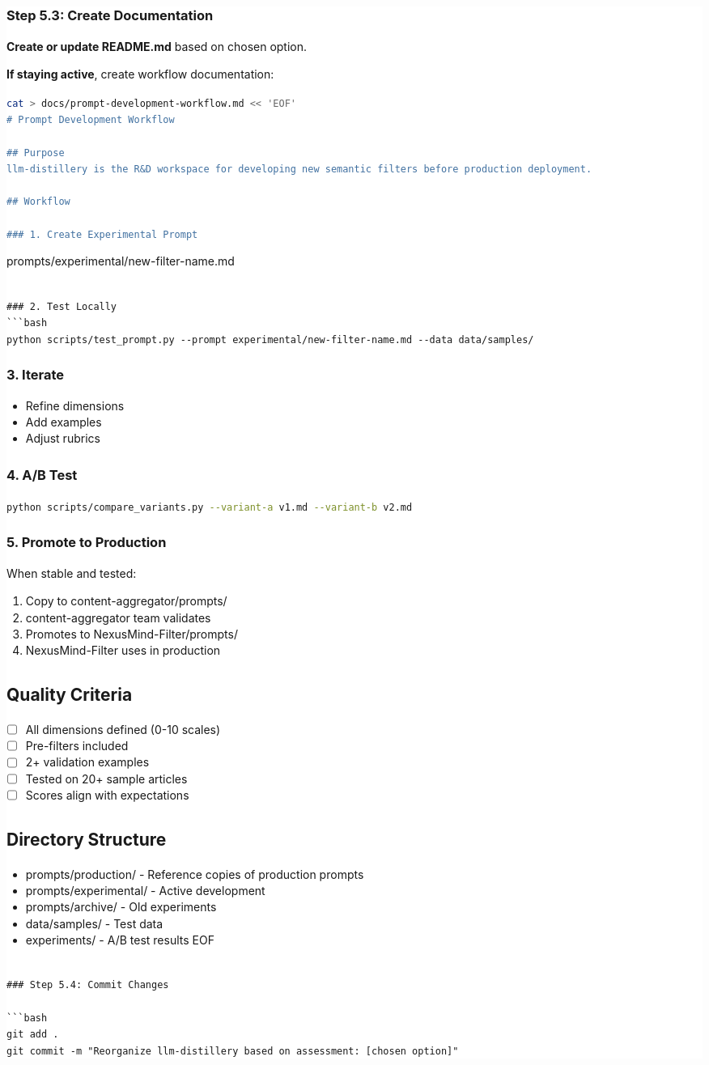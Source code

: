### Step 5.3: Create Documentation

**Create or update README.md** based on chosen option.

**If staying active**, create workflow documentation:

```bash
cat > docs/prompt-development-workflow.md << 'EOF'
# Prompt Development Workflow

## Purpose
llm-distillery is the R&D workspace for developing new semantic filters before production deployment.

## Workflow

### 1. Create Experimental Prompt
```
prompts/experimental/new-filter-name.md
```

### 2. Test Locally
```bash
python scripts/test_prompt.py --prompt experimental/new-filter-name.md --data data/samples/
```

### 3. Iterate
- Refine dimensions
- Add examples
- Adjust rubrics

### 4. A/B Test
```bash
python scripts/compare_variants.py --variant-a v1.md --variant-b v2.md
```

### 5. Promote to Production
When stable and tested:
1. Copy to content-aggregator/prompts/
2. content-aggregator team validates
3. Promotes to NexusMind-Filter/prompts/
4. NexusMind-Filter uses in production

## Quality Criteria
- [ ] All dimensions defined (0-10 scales)
- [ ] Pre-filters included
- [ ] 2+ validation examples
- [ ] Tested on 20+ sample articles
- [ ] Scores align with expectations

## Directory Structure
- prompts/production/ - Reference copies of production prompts
- prompts/experimental/ - Active development
- prompts/archive/ - Old experiments
- data/samples/ - Test data
- experiments/ - A/B test results
EOF
```

### Step 5.4: Commit Changes

```bash
git add .
git commit -m "Reorganize llm-distillery based on assessment: [chosen option]"
```